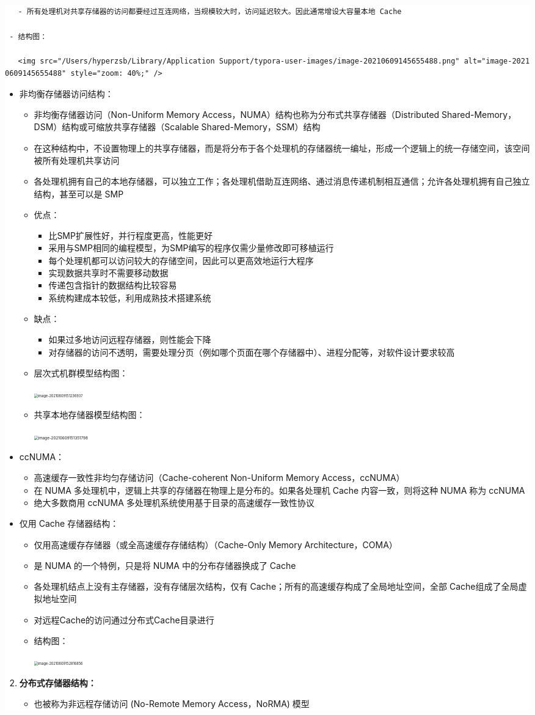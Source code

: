        - 所有处理机对共享存储器的访问都要经过互连网络，当规模较大时，访问延迟较大。因此通常增设大容量本地 Cache

     - 结构图：

       <img src="/Users/hyperzsb/Library/Application Support/typora-user-images/image-20210609145655488.png" alt="image-20210609145655488" style="zoom: 40%;" />

   - 非均衡存储器访问结构：

     - 非均衡存储器访问（<span id="NUMA">Non-Uniform Memory Access，NUMA</span>）结构也称为分布式共享存储器（<span id="DSM">Distributed Shared-Memory，DSM</span>）结构或可缩放共享存储器（<span id="SSM">Scalable Shared-Memory，SSM</span>）结构

     - 在这种结构中，不设置物理上的共享存储器，而是将分布于各个处理机的存储器统一编址，形成一个逻辑上的统一存储空间，该空间被所有处理机共享访问

     - 各处理机拥有自己的本地存储器，可以独立工作；各处理机借助互连网络、通过消息传递机制相互通信；允许各处理机拥有自己独立结构，甚至可以是 SMP

     - 优点：

       - 比SMP扩展性好，并行程度更高，性能更好
       - 采用与SMP相同的编程模型，为SMP编写的程序仅需少量修改即可移植运行
       - 每个处理机都可以访问较大的存储空间，因此可以更高效地运行大程序
       - 实现数据共享时不需要移动数据
       - 传递包含指针的数据结构比较容易
       - 系统构建成本较低，利用成熟技术搭建系统

     - 缺点：

       - 如果过多地访问远程存储器，则性能会下降
       - 对存储器的访问不透明，需要处理分页（例如哪个页面在哪个存储器中）、进程分配等，对软件设计要求较高

     - 层次式机群模型结构图：

       <img src="/Users/hyperzsb/Library/Application Support/typora-user-images/image-20210609151236937.png" alt="image-20210609151236937" style="zoom:40%;" />

     - 共享本地存储器模型结构图：

       <img src="/Users/hyperzsb/Library/Application Support/typora-user-images/image-20210609151351798.png" alt="image-20210609151351798" style="zoom:45%;" />

   - ccNUMA：

     - 高速缓存一致性非均匀存储访问（<span id="ccNUMA">Cache-coherent Non-Uniform Memory Access，ccNUMA</span>）
     - 在 NUMA 多处理机中，逻辑上共享的存储器在物理上是分布的。如果各处理机 Cache 内容一致，则将这种 NUMA 称为 ccNUMA
     - 绝大多数商用 ccNUMA 多处理机系统使用基于目录的高速缓存一致性协议

   - 仅用 Cache 存储器结构：

     - 仅用高速缓存存储器（或全高速缓存存储结构）（<span id="COMA">Cache-Only Memory Architecture，COMA</span>）

     - 是 NUMA 的一个特例，只是将 NUMA 中的分布存储器换成了 Cache

     - 各处理机结点上没有主存储器，没有存储层次结构，仅有 Cache；所有的高速缓存构成了全局地址空间，全部 Cache组成了全局虚拟地址空间

     - 对远程Cache的访问通过分布式Cache目录进行

     - 结构图：

       <img src="/Users/hyperzsb/Library/Application Support/typora-user-images/image-20210609152816856.png" alt="image-20210609152816856" style="zoom:40%;" />

2. **分布式存储器结构：**

   - 也被称为非远程存储访问 (<span id="NoRMA">No-Remote Memory Access，NoRMA</span>) 模型
